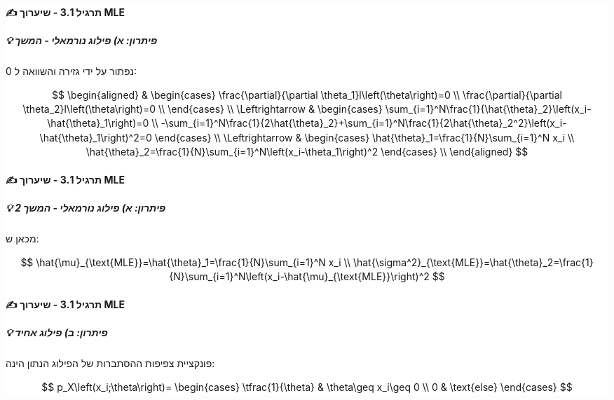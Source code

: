 </section><section markdown="1">

#### ✍️ תרגיל 3.1 - שיערוך MLE

##### 💡 פיתרון: א) פילוג נורמאלי - המשך

נפתור על ידי גזירה והשוואה ל 0:

$$
\begin{aligned}
& \begin{cases}
\frac{\partial}{\partial \theta_1}l\left(\theta\right)=0 \\
\frac{\partial}{\partial \theta_2}l\left(\theta\right)=0 \\
\end{cases} \\
\Leftrightarrow & \begin{cases}
\sum_{i=1}^N\frac{1}{\hat{\theta}_2}\left(x_i-\hat{\theta}_1\right)=0 \\
-\sum_{i=1}^N\frac{1}{2\hat{\theta}_2}+\sum_{i=1}^N\frac{1}{2\hat{\theta}_2^2}\left(x_i-\hat{\theta}_1\right)^2=0
\end{cases} \\
\Leftrightarrow & \begin{cases}
\hat{\theta}_1=\frac{1}{N}\sum_{i=1}^N x_i \\
\hat{\theta}_2=\frac{1}{N}\sum_{i=1}^N\left(x_i-\theta_1\right)^2
\end{cases} \\
\end{aligned}
$$

</section><section markdown="1">

#### ✍️ תרגיל 3.1 - שיערוך MLE

##### 💡 פיתרון: א) פילוג נורמאלי - המשך 2

מכאן ש:

$$
\hat{\mu}_{\text{MLE}}=\hat{\theta}_1=\frac{1}{N}\sum_{i=1}^N x_i \\
\hat{\sigma^2}_{\text{MLE}}=\hat{\theta}_2=\frac{1}{N}\sum_{i=1}^N\left(x_i-\hat{\mu}_{\text{MLE}}\right)^2
$$

</section><section markdown="1">

#### ✍️ תרגיל 3.1 - שיערוך MLE

##### 💡 פיתרון: ב) פילוג אחיד

פונקציית צפיפות ההסתברות של הפילוג הנתון הינה:

$$
p_X\left(x_i;\theta\right)=
\begin{cases}
\tfrac{1}{\theta} & \theta\geq x_i\geq 0 \\
0 & \text{else}
\end{cases}
$$
